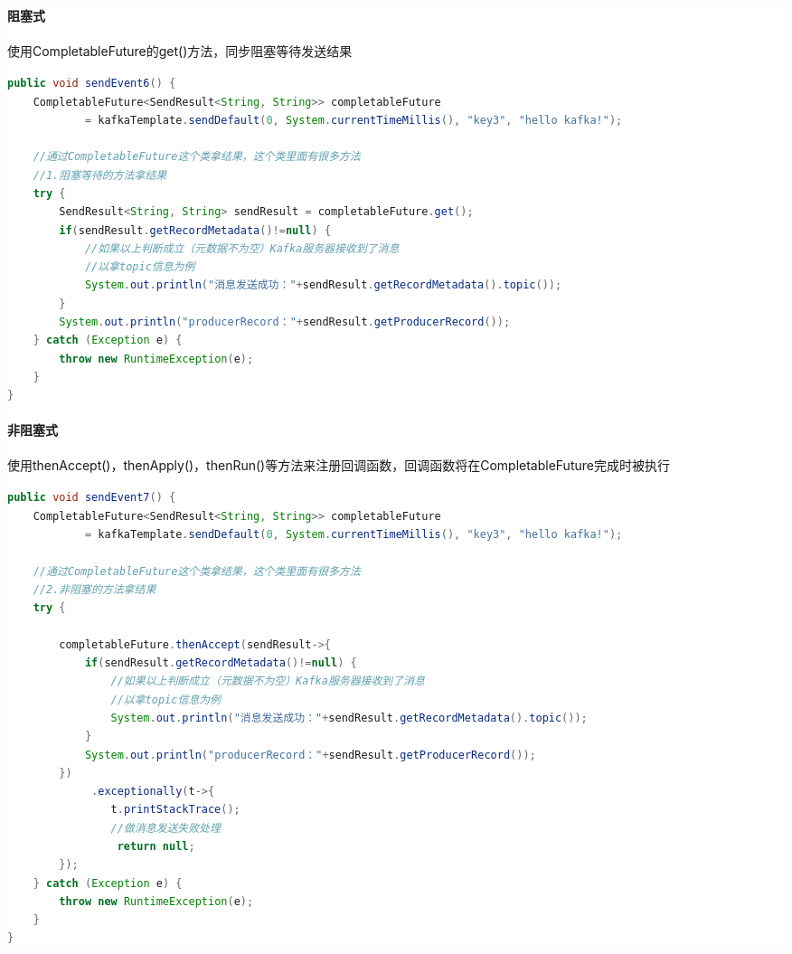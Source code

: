 #### 阻塞式

使用CompletableFuture的get()方法，同步阻塞等待发送结果

```java
public void sendEvent6() {
    CompletableFuture<SendResult<String, String>> completableFuture
            = kafkaTemplate.sendDefault(0, System.currentTimeMillis(), "key3", "hello kafka!");

    //通过CompletableFuture这个类拿结果，这个类里面有很多方法
    //1.阻塞等待的方法拿结果
    try {
        SendResult<String, String> sendResult = completableFuture.get();
        if(sendResult.getRecordMetadata()!=null) {
            //如果以上判断成立（元数据不为空）Kafka服务器接收到了消息
            //以拿topic信息为例
            System.out.println("消息发送成功："+sendResult.getRecordMetadata().topic());
        }
        System.out.println("producerRecord："+sendResult.getProducerRecord());
    } catch (Exception e) {
        throw new RuntimeException(e);
    }
}
```

#### 非阻塞式

使用thenAccept()，thenApply()，thenRun()等方法来注册回调函数，回调函数将在CompletableFuture完成时被执行

```java
public void sendEvent7() {
    CompletableFuture<SendResult<String, String>> completableFuture
            = kafkaTemplate.sendDefault(0, System.currentTimeMillis(), "key3", "hello kafka!");

    //通过CompletableFuture这个类拿结果，这个类里面有很多方法
    //2.非阻塞的方法拿结果
    try {

        completableFuture.thenAccept(sendResult->{
            if(sendResult.getRecordMetadata()!=null) {
                //如果以上判断成立（元数据不为空）Kafka服务器接收到了消息
                //以拿topic信息为例
                System.out.println("消息发送成功："+sendResult.getRecordMetadata().topic());
            }
            System.out.println("producerRecord："+sendResult.getProducerRecord());
        })
             .exceptionally(t->{
                t.printStackTrace();
                //做消息发送失败处理
                 return null;
        });
    } catch (Exception e) {
        throw new RuntimeException(e);
    }
}
```
